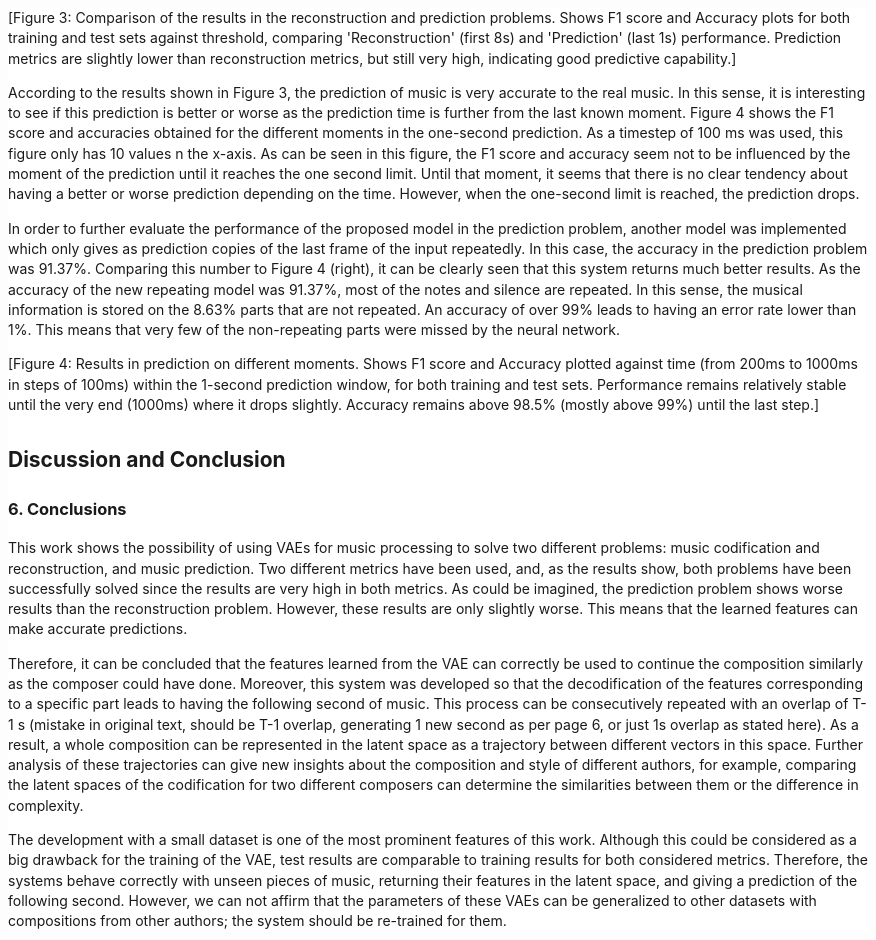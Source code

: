 [Figure 3: Comparison of the results in the reconstruction and prediction problems. Shows F1 score and Accuracy plots for both training and test sets against threshold, comparing 'Reconstruction' (first 8s) and 'Prediction' (last 1s) performance. Prediction metrics are slightly lower than reconstruction metrics, but still very high, indicating good predictive capability.]

According to the results shown in Figure 3, the prediction of music is very accurate to the real music. In this sense, it is interesting to see if this prediction is better or worse as the prediction time is further from the last known moment. Figure 4 shows the F1 score and accuracies obtained for the different moments in the one-second prediction. As a timestep of 100 ms was used, this figure only has 10 values n the x-axis. As can be seen in this figure, the F1 score and accuracy seem not to be influenced by the moment of the prediction until it reaches the one second limit. Until that moment, it seems that there is no clear tendency about having a better or worse prediction depending on the time. However, when the one-second limit is reached, the prediction drops.

In order to further evaluate the performance of the proposed model in the prediction problem, another model was implemented which only gives as prediction copies of the last frame of the input repeatedly. In this case, the accuracy in the prediction problem was 91.37%. Comparing this number to Figure 4 (right), it can be clearly seen that this system returns much better results. As the accuracy of the new repeating model was 91.37%, most of the notes and silence are repeated. In this sense, the musical information is stored on the 8.63% parts that are not repeated. An accuracy of over 99% leads to having an error rate lower than 1%. This means that very few of the non-repeating parts were missed by the neural network.

[Figure 4: Results in prediction on different moments. Shows F1 score and Accuracy plotted against time (from 200ms to 1000ms in steps of 100ms) within the 1-second prediction window, for both training and test sets. Performance remains relatively stable until the very end (1000ms) where it drops slightly. Accuracy remains above 98.5% (mostly above 99%) until the last step.]

## Discussion and Conclusion

### 6. Conclusions

This work shows the possibility of using VAEs for music processing to solve two different problems: music codification and reconstruction, and music prediction. Two different metrics have been used, and, as the results show, both problems have been successfully solved since the results are very high in both metrics. As could be imagined, the prediction problem shows worse results than the reconstruction problem. However, these results are only slightly worse. This means that the learned features can make accurate predictions.

Therefore, it can be concluded that the features learned from the VAE can correctly be used to continue the composition similarly as the composer could have done. Moreover, this system was developed so that the decodification of the features corresponding to a specific part leads to having the following second of music. This process can be consecutively repeated with an overlap of T-1 s (mistake in original text, should be T-1 overlap, generating 1 new second as per page 6, or just 1s overlap as stated here). As a result, a whole composition can be represented in the latent space as a trajectory between different vectors in this space. Further analysis of these trajectories can give new insights about the composition and style of different authors, for example, comparing the latent spaces of the codification for two different composers can determine the similarities between them or the difference in complexity.

The development with a small dataset is one of the most prominent features of this work. Although this could be considered as a big drawback for the training of the VAE, test results are comparable to training results for both considered metrics. Therefore, the systems behave correctly with unseen pieces of music, returning their features in the latent space, and giving a prediction of the following second. However, we can not affirm that the parameters of these VAEs can be generalized to other datasets with compositions from other authors; the system should be re-trained for them.
